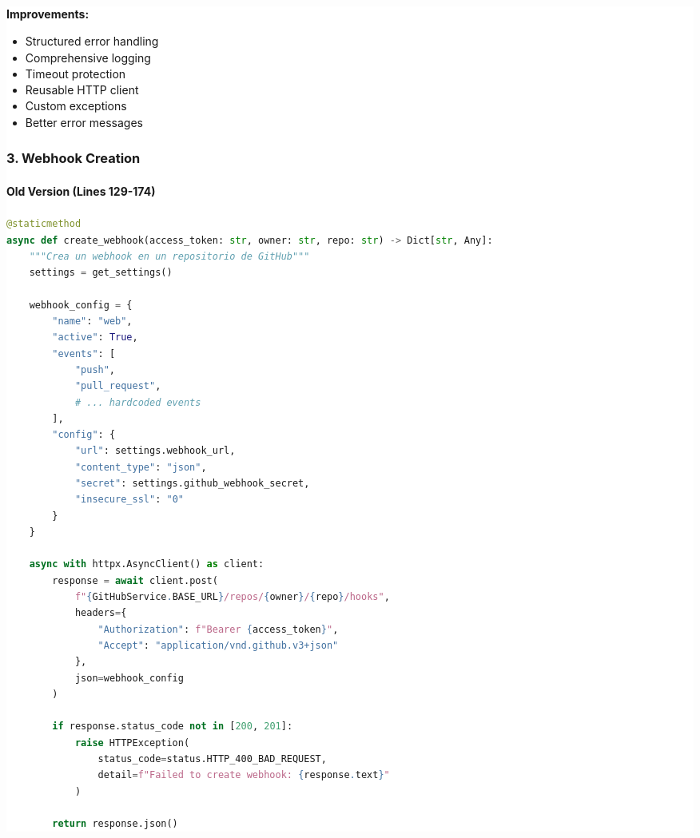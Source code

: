 ```python
```

**Improvements:**
- Structured error handling
- Comprehensive logging
- Timeout protection
- Reusable HTTP client
- Custom exceptions
- Better error messages

### 3. Webhook Creation

#### Old Version (Lines 129-174)
```python
@staticmethod
async def create_webhook(access_token: str, owner: str, repo: str) -> Dict[str, Any]:
    """Crea un webhook en un repositorio de GitHub"""
    settings = get_settings()

    webhook_config = {
        "name": "web",
        "active": True,
        "events": [
            "push",
            "pull_request",
            # ... hardcoded events
        ],
        "config": {
            "url": settings.webhook_url,
            "content_type": "json",
            "secret": settings.github_webhook_secret,
            "insecure_ssl": "0"
        }
    }

    async with httpx.AsyncClient() as client:
        response = await client.post(
            f"{GitHubService.BASE_URL}/repos/{owner}/{repo}/hooks",
            headers={
                "Authorization": f"Bearer {access_token}",
                "Accept": "application/vnd.github.v3+json"
            },
            json=webhook_config
        )

        if response.status_code not in [200, 201]:
            raise HTTPException(
                status_code=status.HTTP_400_BAD_REQUEST,
                detail=f"Failed to create webhook: {response.text}"
            )

        return response.json()
```
